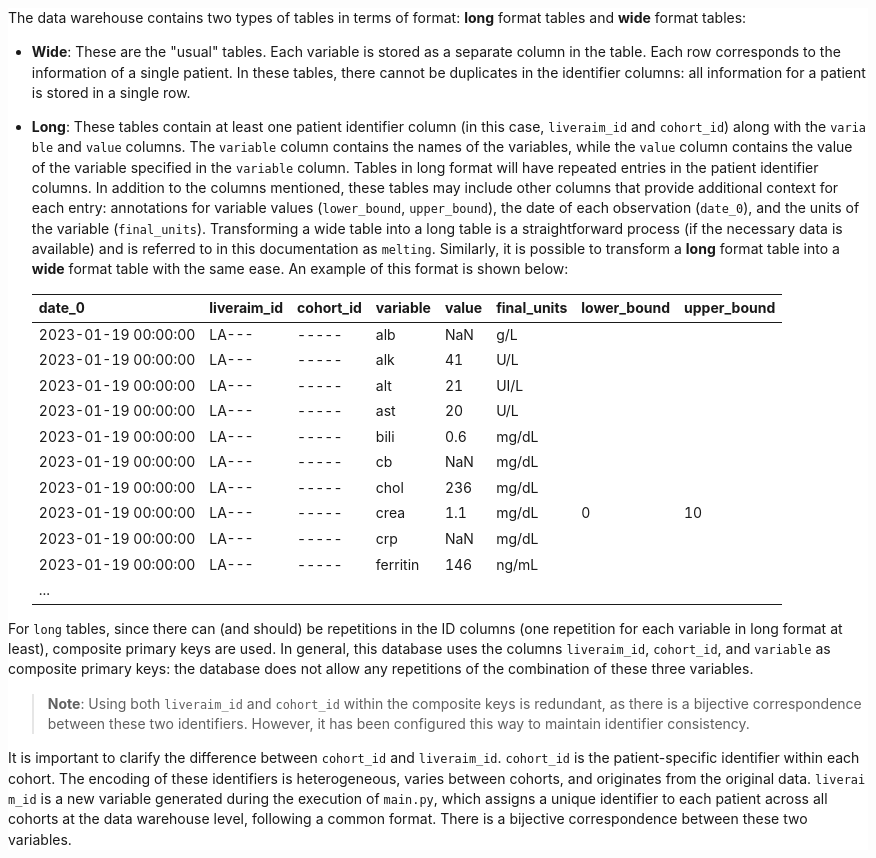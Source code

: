 The data warehouse contains two types of tables in terms of format: **long** format tables and **wide** format tables:

- **Wide**: These are the "usual" tables. Each variable is stored as a separate column in the table. Each row corresponds to the information of a single patient. In these tables, there cannot be duplicates in the identifier columns: all information for a patient is stored in a single row.

- **Long**: These tables contain at least one patient identifier column (in this case, `liveraim_id` and `cohort_id`) along with the `variable` and `value` columns. The `variable` column contains the names of the variables, while the `value` column contains the value of the variable specified in the `variable` column. Tables in long format will have repeated entries in the patient identifier columns. In addition to the columns mentioned, these tables may include other columns that provide additional context for each entry: annotations for variable values (`lower_bound`, `upper_bound`), the date of each observation (`date_0`), and the units of the variable (`final_units`).
Transforming a wide table into a long table is a straightforward process (if the necessary data is available) and is referred to in this documentation as `melting`. Similarly, it is possible to transform a **long** format table into a **wide** format table with the same ease. An example of this format is shown below:

    | date_0              | liveraim_id | cohort_id | variable | value | final_units | lower_bound | upper_bound |
    | ------------------- | ----------- | --------- | -------- | ----- | ----------- | ----------- | ----------- |
    | 2023-01-19 00:00:00 | LA---       | -----     | alb      | NaN   | g/L         |             |             |
    | 2023-01-19 00:00:00 | LA---       | -----     | alk      | 41    | U/L         |             |             |
    | 2023-01-19 00:00:00 | LA---       | -----     | alt      | 21    | UI/L        |             |             |
    | 2023-01-19 00:00:00 | LA---       | -----     | ast      | 20    | U/L         |             |             |
    | 2023-01-19 00:00:00 | LA---       | -----     | bili     | 0.6   | mg/dL       |             |             |
    | 2023-01-19 00:00:00 | LA---       | -----     | cb       | NaN   | mg/dL       |             |             |
    | 2023-01-19 00:00:00 | LA---       | -----     | chol     | 236   | mg/dL       |             |             |
    | 2023-01-19 00:00:00 | LA---       | -----     | crea     | 1.1   | mg/dL       | 0           | 10          |
    | 2023-01-19 00:00:00 | LA---       | -----     | crp      | NaN   | mg/dL       |             |             |
    | 2023-01-19 00:00:00 | LA---       | -----     | ferritin | 146   | ng/mL       |             |             |
    | ...                 |


For `long` tables, since there can (and should) be repetitions in the ID columns (one repetition for each variable in long format at least), composite primary keys are used. In general, this database uses the columns `liveraim_id`, `cohort_id`, and `variable` as composite primary keys: the database does not allow any repetitions of the combination of these three variables.

> **Note**: Using both `liveraim_id` and `cohort_id` within the composite keys is redundant, as there is a bijective correspondence between these two identifiers. However, it has been configured this way to maintain identifier consistency.

It is important to clarify the difference between `cohort_id` and `liveraim_id`. `cohort_id` is the patient-specific identifier within each cohort. The encoding of these identifiers is heterogeneous, varies between cohorts, and originates from the original data. `liveraim_id` is a new variable generated during the execution of `main.py`, which assigns a unique identifier to each patient across all cohorts at the data warehouse level, following a common format. There is a bijective correspondence between these two variables.
